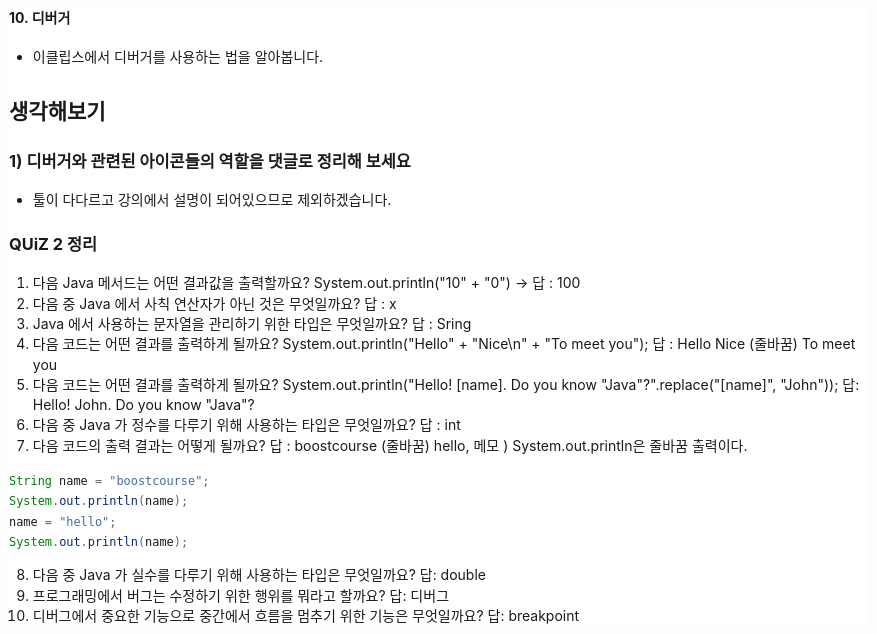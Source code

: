 #### 10. 디버거

- 이클립스에서 디버거를 사용하는 법을 알아봅니다.

## 생각해보기 

### 1) 디버거와 관련된 아이콘들의 역할을 댓글로 정리해 보세요
- 툴이 다다르고 강의에서 설명이 되어있으므로 제외하겠습니다.

### QUiZ 2 정리

1. 다음 Java 메서드는 어떤 결과값을 출력할까요? System.out.println("10" + "0") -> 답 : 100
2. 다음 중 Java 에서 사칙 연산자가 아닌 것은 무엇일까요? 답 : x
3. Java 에서 사용하는 문자열을 관리하기 위한 타입은 무엇일까요? 답 : Sring
4. 다음 코드는 어떤 결과를 출력하게 될까요? System.out.println("Hello" + "Nice\n" + "To meet you"); 답 : Hello Nice (줄바꿈) To meet you
5. 다음 코드는 어떤 결과를 출력하게 될까요? System.out.println("Hello! [name]. Do you know \"Java\"?".replace("[name]", "John")); 답: Hello! John. Do you know "Java"?
6. 다음 중 Java 가 정수를 다루기 위해 사용하는 타입은 무엇일까요? 답 : int
7. 다음 코드의 출력 결과는 어떻게 될까요? 답 : boostcourse (줄바꿈) hello, 메모 ) System.out.println은 줄바꿈 출력이다.
``` java 
String name = "boostcourse";
System.out.println(name);
name = "hello";
System.out.println(name);
```
8. 다음 중 Java 가 실수를 다루기 위해 사용하는 타입은 무엇일까요? 답: double
9. 프로그래밍에서 버그는 수정하기 위한 행위를 뭐라고 할까요? 답: 디버그
10. 디버그에서 중요한 기능으로 중간에서 흐름을 멈추기 위한 기능은 무엇일까요? 답: breakpoint




